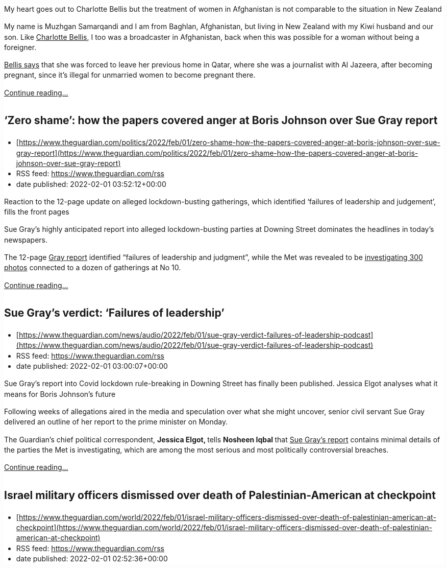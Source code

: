 <p>My heart goes out to Charlotte Bellis but the treatment of women in Afghanistan is not comparable to the situation in New Zealand</p><p>My name is Muzhgan Samarqandi and I am from Baghlan, Afghanistan, but living in New Zealand with my Kiwi husband and our son. Like <a href="https://www.theguardian.com/world/2022/jan/29/taliban-helps-pregnant-new-zealand-journalist-stranded-by-quarantine-rules">Charlotte Bellis</a>, I too was a broadcaster in Afghanistan, back when this was possible for a woman without being a foreigner.</p><p><a href="https://www.nzherald.co.nz/nz/covid-19-omicron-charlotte-bellis-an-open-letter-on-miq/U4WQGYTJHUP36AGVOBN3F6PJSE/">Bellis says</a> that she was forced to leave her previous home in Qatar, where she was a journalist with Al Jazeera, after becoming pregnant, since it’s illegal for unmarried women to become pregnant there.</p> <a href="https://www.theguardian.com/world/commentisfree/2022/feb/01/trivialising-the-taliban-is-not-the-way-to-force-new-zealand-to-change-its-covid-quarantine-rules">Continue reading...</a>

## ‘Zero shame’: how the papers covered anger at Boris Johnson over Sue Gray report
 - [https://www.theguardian.com/politics/2022/feb/01/zero-shame-how-the-papers-covered-anger-at-boris-johnson-over-sue-gray-report](https://www.theguardian.com/politics/2022/feb/01/zero-shame-how-the-papers-covered-anger-at-boris-johnson-over-sue-gray-report)
 - RSS feed: https://www.theguardian.com/rss
 - date published: 2022-02-01 03:52:12+00:00

<p>Reaction to the 12-page update on alleged lockdown-busting gatherings, which identified ‘failures of leadership and judgement’, fills the front pages </p><p>Sue Gray’s highly anticipated report into alleged lockdown-busting parties at Downing Street dominates the headlines in today’s newspapers.</p><p>The 12-page <a href="https://www.theguardian.com/politics/gray-report">Gray report</a> identified “failures of leadership and judgment”, while the Met was revealed to be <a href="https://www.theguardian.com/uk-news/2022/jan/31/met-police-photographs-documents-sue-gray-inquiry">investigating 300 photos</a> connected to a dozen of gatherings at No 10.</p> <a href="https://www.theguardian.com/politics/2022/feb/01/zero-shame-how-the-papers-covered-anger-at-boris-johnson-over-sue-gray-report">Continue reading...</a>

## Sue Gray’s verdict: ‘Failures of leadership’
 - [https://www.theguardian.com/news/audio/2022/feb/01/sue-gray-verdict-failures-of-leadership-podcast](https://www.theguardian.com/news/audio/2022/feb/01/sue-gray-verdict-failures-of-leadership-podcast)
 - RSS feed: https://www.theguardian.com/rss
 - date published: 2022-02-01 03:00:07+00:00

<p>Sue Gray’s report into Covid lockdown rule-breaking in Downing Street has finally been published. Jessica Elgot analyses what it means for Boris Johnson’s future</p><p>Following weeks of allegations aired in the media and speculation over what she might uncover, senior civil servant Sue Gray delivered an outline of her report to the prime minister on Monday.</p><p>The Guardian’s chief political correspondent, <strong>Jessica Elgot, </strong>tells <strong>Nosheen Iqbal </strong>that <a href="https://www.theguardian.com/politics/2022/jan/31/sue-gray-report-on-downing-street-party-allegations-sent-to-pm">Sue Gray’s report</a> contains minimal details of the parties the Met is investigating, which are among the most serious and most politically controversial breaches.</p> <a href="https://www.theguardian.com/news/audio/2022/feb/01/sue-gray-verdict-failures-of-leadership-podcast">Continue reading...</a>

## Israel military officers dismissed over death of Palestinian-American at checkpoint
 - [https://www.theguardian.com/world/2022/feb/01/israel-military-officers-dismissed-over-death-of-palestinian-american-at-checkpoint](https://www.theguardian.com/world/2022/feb/01/israel-military-officers-dismissed-over-death-of-palestinian-american-at-checkpoint)
 - RSS feed: https://www.theguardian.com/rss
 - date published: 2022-02-01 02:52:36+00:00
